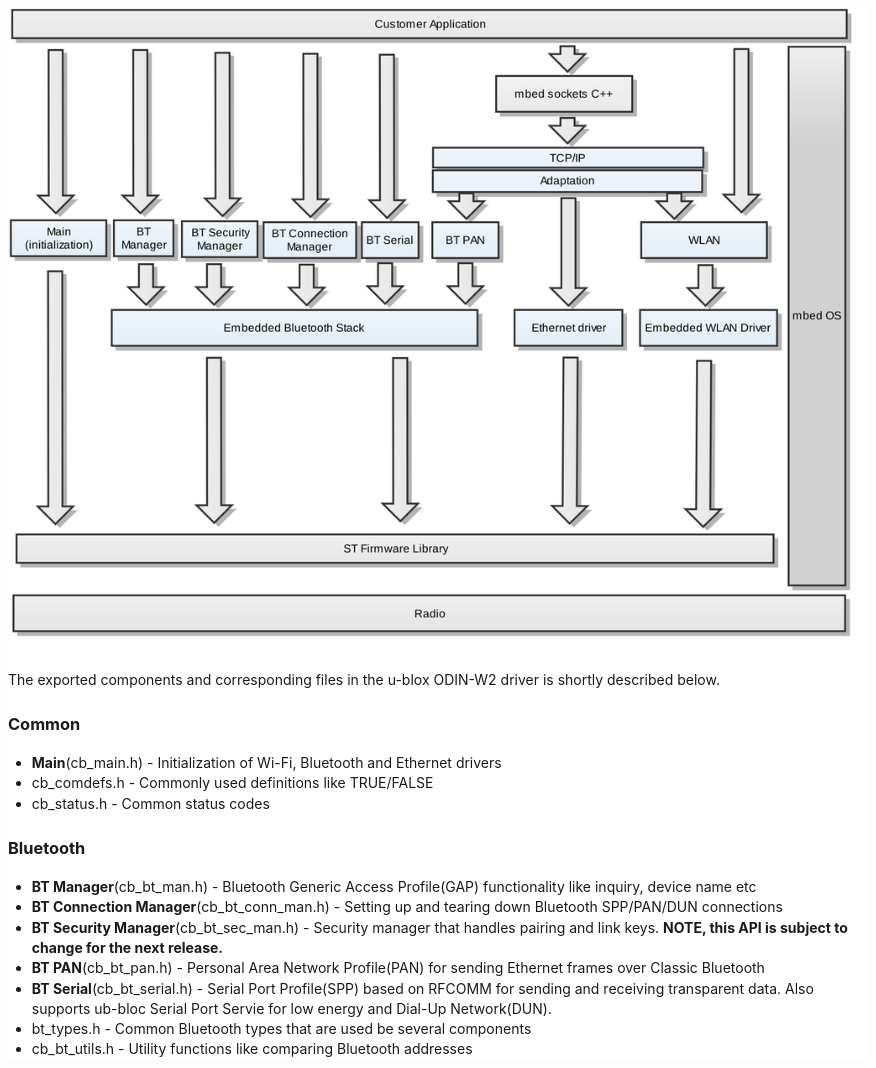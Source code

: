 ![](mbed_odin_w2.svg)

The exported components and corresponding files in the u-blox ODIN-W2 driver is shortly described below.

### Common
- **Main**(cb\_main.h) - Initialization of Wi-Fi, Bluetooth and Ethernet drivers
- cb\_comdefs.h - Commonly used definitions like TRUE/FALSE
- cb\_status.h - Common status codes

### Bluetooth
- **BT Manager**(cb\_bt\_man.h) - Bluetooth Generic Access Profile(GAP) functionality like inquiry, device name etc
- **BT Connection Manager**(cb\_bt\_conn\_man.h) - Setting up and tearing down Bluetooth SPP/PAN/DUN connections
- **BT Security Manager**(cb\_bt\_sec\_man.h) - Security manager that handles pairing and link keys. **NOTE, this API is subject to change for the next release.**
- **BT PAN**(cb\_bt\_pan.h) - Personal Area Network Profile(PAN) for sending Ethernet frames over Classic Bluetooth
- **BT Serial**(cb\_bt\_serial.h) - Serial Port Profile(SPP) based on RFCOMM for sending and receiving transparent data. Also supports ub-bloc Serial Port Servie for low energy and Dial-Up Network(DUN).
- bt\_types.h - Common Bluetooth types that are used be several components
- cb\_bt\_utils.h - Utility functions like comparing Bluetooth addresses
